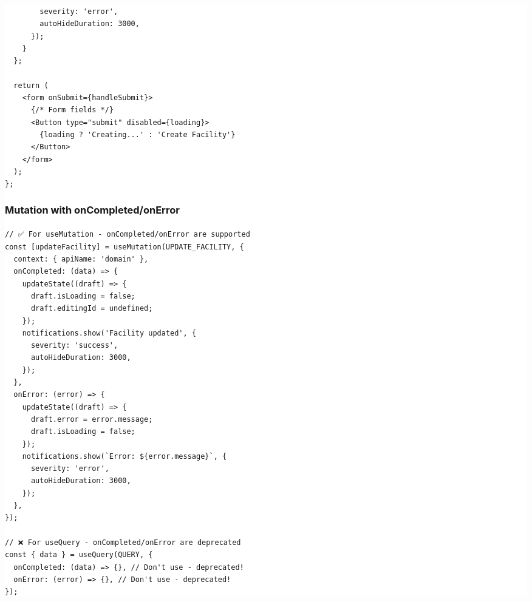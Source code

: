 ```tsx
        severity: 'error',
        autoHideDuration: 3000,
      });
    }
  };

  return (
    <form onSubmit={handleSubmit}>
      {/* Form fields */}
      <Button type="submit" disabled={loading}>
        {loading ? 'Creating...' : 'Create Facility'}
      </Button>
    </form>
  );
};
```

### Mutation with onCompleted/onError

```tsx
// ✅ For useMutation - onCompleted/onError are supported
const [updateFacility] = useMutation(UPDATE_FACILITY, {
  context: { apiName: 'domain' },
  onCompleted: (data) => {
    updateState((draft) => {
      draft.isLoading = false;
      draft.editingId = undefined;
    });
    notifications.show('Facility updated', {
      severity: 'success',
      autoHideDuration: 3000,
    });
  },
  onError: (error) => {
    updateState((draft) => {
      draft.error = error.message;
      draft.isLoading = false;
    });
    notifications.show(`Error: ${error.message}`, {
      severity: 'error',
      autoHideDuration: 3000,
    });
  },
});

// ❌ For useQuery - onCompleted/onError are deprecated
const { data } = useQuery(QUERY, {
  onCompleted: (data) => {}, // Don't use - deprecated!
  onError: (error) => {}, // Don't use - deprecated!
});
```
